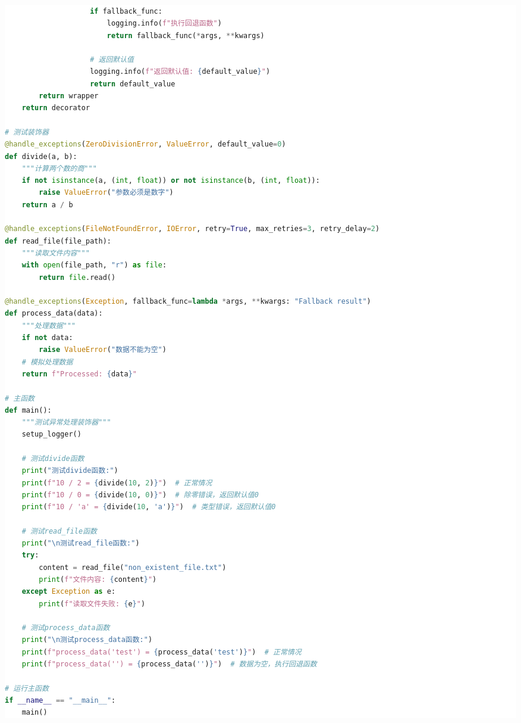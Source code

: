 ```python
                    if fallback_func:
                        logging.info(f"执行回退函数")
                        return fallback_func(*args, **kwargs)
                    
                    # 返回默认值
                    logging.info(f"返回默认值: {default_value}")
                    return default_value
        return wrapper
    return decorator

# 测试装饰器
@handle_exceptions(ZeroDivisionError, ValueError, default_value=0)
def divide(a, b):
    """计算两个数的商"""
    if not isinstance(a, (int, float)) or not isinstance(b, (int, float)):
        raise ValueError("参数必须是数字")
    return a / b

@handle_exceptions(FileNotFoundError, IOError, retry=True, max_retries=3, retry_delay=2)
def read_file(file_path):
    """读取文件内容"""
    with open(file_path, "r") as file:
        return file.read()

@handle_exceptions(Exception, fallback_func=lambda *args, **kwargs: "Fallback result")
def process_data(data):
    """处理数据"""
    if not data:
        raise ValueError("数据不能为空")
    # 模拟处理数据
    return f"Processed: {data}"

# 主函数
def main():
    """测试异常处理装饰器"""
    setup_logger()
    
    # 测试divide函数
    print("测试divide函数:")
    print(f"10 / 2 = {divide(10, 2)}")  # 正常情况
    print(f"10 / 0 = {divide(10, 0)}")  # 除零错误，返回默认值0
    print(f"10 / 'a' = {divide(10, 'a')}")  # 类型错误，返回默认值0
    
    # 测试read_file函数
    print("\n测试read_file函数:")
    try:
        content = read_file("non_existent_file.txt")
        print(f"文件内容: {content}")
    except Exception as e:
        print(f"读取文件失败: {e}")
    
    # 测试process_data函数
    print("\n测试process_data函数:")
    print(f"process_data('test') = {process_data('test')}")  # 正常情况
    print(f"process_data('') = {process_data('')}")  # 数据为空，执行回退函数

# 运行主函数
if __name__ == "__main__":
    main()
```

